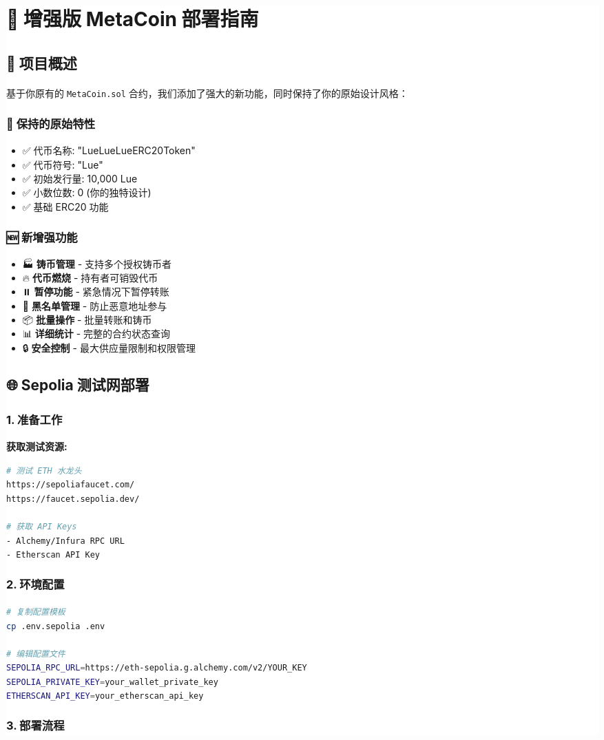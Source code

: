 # 🚀 增强版 MetaCoin 部署指南

## 🎯 项目概述

基于你原有的 `MetaCoin.sol` 合约，我们添加了强大的新功能，同时保持了你的原始设计风格：

### 🔄 **保持的原始特性**
- ✅ 代币名称: "LueLueLueERC20Token" 
- ✅ 代币符号: "Lue"
- ✅ 初始发行量: 10,000 Lue
- ✅ 小数位数: 0 (你的独特设计)
- ✅ 基础 ERC20 功能

### 🆕 **新增强功能**
- 🏭 **铸币管理** - 支持多个授权铸币者
- 🔥 **代币燃烧** - 持有者可销毁代币
- ⏸️ **暂停功能** - 紧急情况下暂停转账
- 🚫 **黑名单管理** - 防止恶意地址参与
- 📦 **批量操作** - 批量转账和铸币
- 📊 **详细统计** - 完整的合约状态查询
- 🔒 **安全控制** - 最大供应量限制和权限管理

## 🌐 **Sepolia 测试网部署**

### 1. 准备工作

**获取测试资源:**
```bash
# 测试 ETH 水龙头
https://sepoliafaucet.com/
https://faucet.sepolia.dev/

# 获取 API Keys
- Alchemy/Infura RPC URL
- Etherscan API Key
```

### 2. 环境配置

```bash
# 复制配置模板
cp .env.sepolia .env

# 编辑配置文件
SEPOLIA_RPC_URL=https://eth-sepolia.g.alchemy.com/v2/YOUR_KEY
SEPOLIA_PRIVATE_KEY=your_wallet_private_key
ETHERSCAN_API_KEY=your_etherscan_api_key
```

### 3. 部署流程

